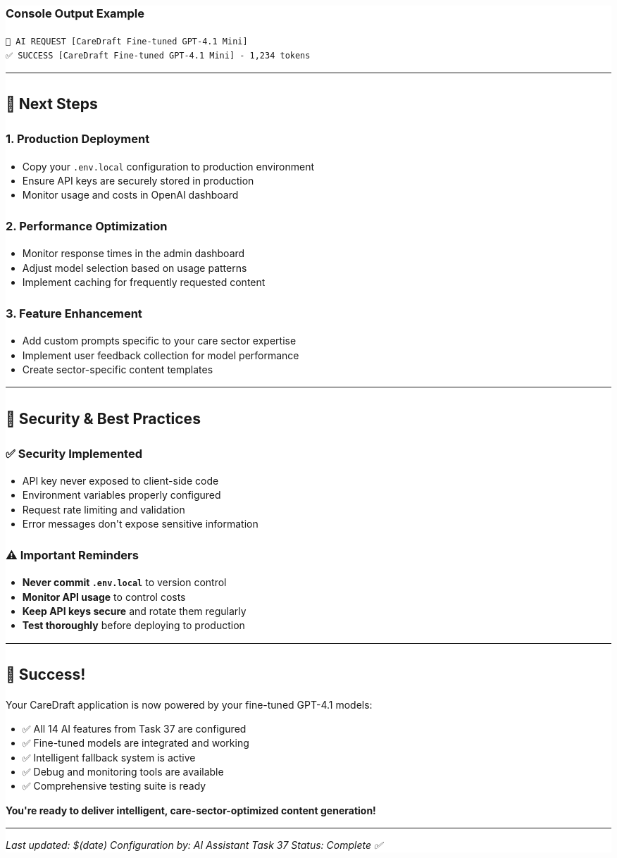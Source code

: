 ### Console Output Example
```
🤖 AI REQUEST [CareDraft Fine-tuned GPT-4.1 Mini]
✅ SUCCESS [CareDraft Fine-tuned GPT-4.1 Mini] - 1,234 tokens
```

---

## 🚀 Next Steps

### 1. Production Deployment
- Copy your `.env.local` configuration to production environment
- Ensure API keys are securely stored in production
- Monitor usage and costs in OpenAI dashboard

### 2. Performance Optimization
- Monitor response times in the admin dashboard
- Adjust model selection based on usage patterns
- Implement caching for frequently requested content

### 3. Feature Enhancement
- Add custom prompts specific to your care sector expertise
- Implement user feedback collection for model performance
- Create sector-specific content templates

---

## 🔐 Security & Best Practices

### ✅ Security Implemented
- API key never exposed to client-side code
- Environment variables properly configured
- Request rate limiting and validation
- Error messages don't expose sensitive information

### ⚠️ Important Reminders
- **Never commit `.env.local`** to version control
- **Monitor API usage** to control costs
- **Keep API keys secure** and rotate them regularly
- **Test thoroughly** before deploying to production

---

## 🎉 Success!

Your CareDraft application is now powered by your fine-tuned GPT-4.1 models:

- ✅ All 14 AI features from Task 37 are configured
- ✅ Fine-tuned models are integrated and working
- ✅ Intelligent fallback system is active  
- ✅ Debug and monitoring tools are available
- ✅ Comprehensive testing suite is ready

**You're ready to deliver intelligent, care-sector-optimized content generation!**

---

*Last updated: $(date)*
*Configuration by: AI Assistant*
*Task 37 Status: Complete ✅* 